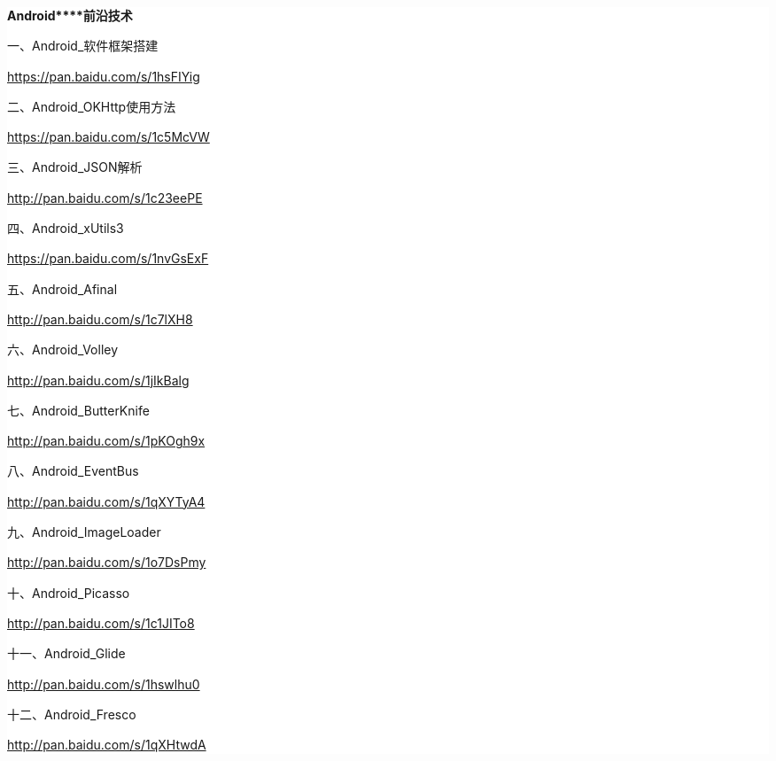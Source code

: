**Android****前沿技术**

一、Android_软件框架搭建

<https://pan.baidu.com/s/1hsFIYig>

 

二、Android_OKHttp使用方法

<https://pan.baidu.com/s/1c5McVW>

 

三、Android_JSON解析

<http://pan.baidu.com/s/1c23eePE>

 

四、Android_xUtils3

<https://pan.baidu.com/s/1nvGsExF>

 

五、Android_Afinal

<http://pan.baidu.com/s/1c7lXH8>

 

六、Android_Volley

<http://pan.baidu.com/s/1jIkBalg>

 

七、Android_ButterKnife

<http://pan.baidu.com/s/1pKOgh9x>

 

八、Android_EventBus

<http://pan.baidu.com/s/1qXYTyA4>

 

九、Android_ImageLoader

<http://pan.baidu.com/s/1o7DsPmy>

 

十、Android_Picasso

<http://pan.baidu.com/s/1c1JITo8>

 

十一、Android_Glide

<http://pan.baidu.com/s/1hswlhu0>

 

十二、Android_Fresco

<http://pan.baidu.com/s/1qXHtwdA>
